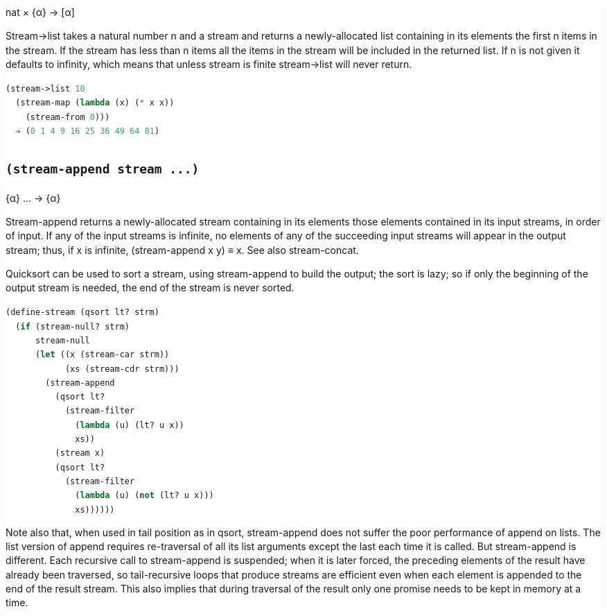 nat × {α} → [α]

Stream->list takes a natural number n and a stream and returns a
newly-allocated list containing in its elements the first n items in
the stream. If the stream has less than n items all the items in the
stream will be included in the returned list. If n is not given it
defaults to infinity, which means that unless stream is finite
stream->list will never return.

```scheme
(stream->list 10
  (stream-map (lambda (x) (* x x))
    (stream-from 0)))
  ⇒ (0 1 4 9 16 25 36 49 64 81)
```

## `(stream-append stream ...)`

{α} ... → {α}

Stream-append returns a newly-allocated stream containing in its
elements those elements contained in its input streams, in order of
input. If any of the input streams is infinite, no elements of any of
the succeeding input streams will appear in the output stream; thus,
if x is infinite, (stream-append x y) ≡ x. See also stream-concat.

Quicksort can be used to sort a stream, using stream-append to build
the output; the sort is lazy; so if only the beginning of the output
stream is needed, the end of the stream is never sorted.

```scheme
(define-stream (qsort lt? strm)
  (if (stream-null? strm)
      stream-null
      (let ((x (stream-car strm))
            (xs (stream-cdr strm)))
        (stream-append
          (qsort lt?
            (stream-filter
              (lambda (u) (lt? u x))
              xs))
          (stream x)
          (qsort lt?
            (stream-filter
              (lambda (u) (not (lt? u x)))
              xs))))))
```

Note also that, when used in tail position as in qsort, stream-append
does not suffer the poor performance of append on lists. The list
version of append requires re-traversal of all its list arguments
except the last each time it is called. But stream-append is
different. Each recursive call to stream-append is suspended; when it
is later forced, the preceding elements of the result have already
been traversed, so tail-recursive loops that produce streams are
efficient even when each element is appended to the end of the result
stream. This also implies that during traversal of the result only one
promise needs to be kept in memory at a time.
